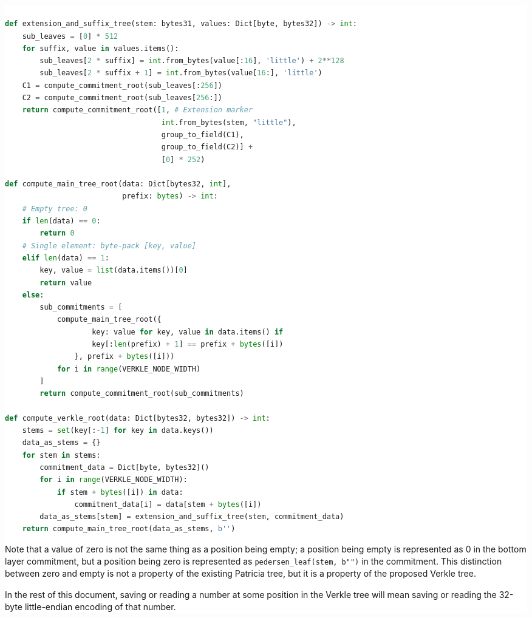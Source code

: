 ```python

def extension_and_suffix_tree(stem: bytes31, values: Dict[byte, bytes32]) -> int:
    sub_leaves = [0] * 512
    for suffix, value in values.items():
        sub_leaves[2 * suffix] = int.from_bytes(value[:16], 'little') + 2**128
        sub_leaves[2 * suffix + 1] = int.from_bytes(value[16:], 'little')
    C1 = compute_commitment_root(sub_leaves[:256])
    C2 = compute_commitment_root(sub_leaves[256:])
    return compute_commitment_root([1, # Extension marker
                                    int.from_bytes(stem, "little"),
                                    group_to_field(C1),
                                    group_to_field(C2)] +
                                    [0] * 252)

def compute_main_tree_root(data: Dict[bytes32, int],
                           prefix: bytes) -> int:
    # Empty tree: 0
    if len(data) == 0:
        return 0
    # Single element: byte-pack [key, value]
    elif len(data) == 1:
        key, value = list(data.items())[0]
        return value
    else:
        sub_commitments = [
            compute_main_tree_root({
                    key: value for key, value in data.items() if
                    key[:len(prefix) + 1] == prefix + bytes([i])
                }, prefix + bytes([i]))
            for i in range(VERKLE_NODE_WIDTH)
        ]
        return compute_commitment_root(sub_commitments)
        
def compute_verkle_root(data: Dict[bytes32, bytes32]) -> int:
    stems = set(key[:-1] for key in data.keys())
    data_as_stems = {}
    for stem in stems:
        commitment_data = Dict[byte, bytes32]()
        for i in range(VERKLE_NODE_WIDTH):
            if stem + bytes([i]) in data:
                commitment_data[i] = data[stem + bytes([i])
        data_as_stems[stem] = extension_and_suffix_tree(stem, commitment_data)
    return compute_main_tree_root(data_as_stems, b'')
```

Note that a value of zero is not the same thing as a position being empty; a position being empty is represented as 0 in the bottom layer commitment, but a position being zero is represented as `pedersen_leaf(stem, b"")` in the commitment. This distinction between zero and empty is not a property of the existing Patricia tree, but it is a property of the proposed Verkle tree.

In the rest of this document, saving or reading a number at some position in the Verkle tree will mean saving or reading the 32-byte little-endian encoding of that number.
